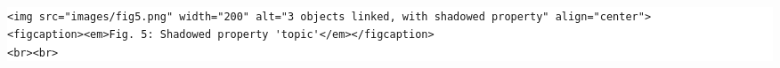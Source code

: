     <img src="images/fig5.png" width="200" alt="3 objects linked, with shadowed property" align="center">
    <figcaption><em>Fig. 5: Shadowed property 'topic'</em></figcaption>
    <br><br>
</figure>
